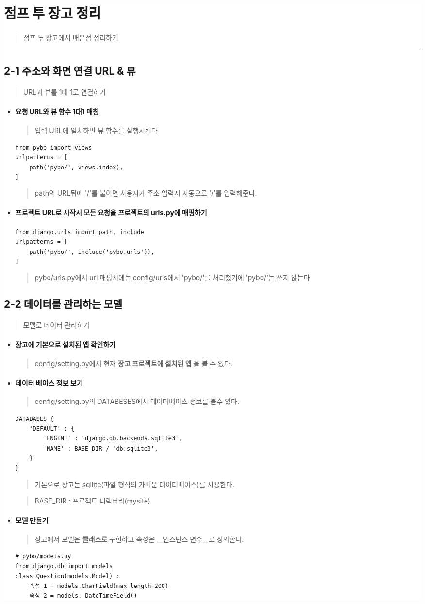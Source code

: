 # 점프 투 장고 정리
> 점프 투 장고에서 배운점 정리하기
***
## 2-1 주소와 화면 연결 URL & 뷰
> URL과 뷰를 1대 1로 연결하기   

* #### 요청 URL와 뷰 함수 1대1 매칭
    > 입력 URL에 일치하면 뷰 함수를 실행시킨다
    ```
    from pybo import views
    urlpatterns = [
        path('pybo/', views.index),  
    ]
    ```
    > path의 URL뒤에 '/'를 붙이면 사용자가 주소 입력시 자동으로 '/'를 입력해준다.

* #### 프로젝트 URL로 시작시 모든 요청을 프로젝트의 urls.py에 매핑하기
    ```
    from django.urls import path, include
    urlpatterns = [
        path('pybo/', include('pybo.urls')),
    ]
    ```
    > pybo/urls.py에서 url 매핑시에는 config/urls에서 'pybo/'를 처리했기에 'pybo/'는 쓰지 않는다
  
## 2-2 데이터를 관리하는 모델
> 모델로 데이터 관리하기
* #### 장고에 기본으로 설치된 앱 확인하기
    > config/setting.py에서 현재 __장고 프로젝트에 설치된 앱__ 을 볼 수 있다.
* #### 데이터 베이스 정보 보기
    > config/setting.py의 DATABESES에서 데이터베이스 정보를 볼수 있다.
    ```
    DATABASES {
        'DEFAULT' : {
            'ENGINE' : 'django.db.backends.sqlite3',
            'NAME' : BASE_DIR / 'db.sqlite3', 
        }
    }
    ```
    > 기본으로 장고는 sqllite(파일 형식의 가벼운 데이터베이스)를 사용한다. 
   
    > BASE_DIR : 프로젝트 디렉터리(mysite)
   
* #### 모델 만들기
    > 장고에서 모델은 __클래스로__ 구현하고 속성은 __인스턴스 변수__로 정의한다.
    ```
    # pybo/models.py
    from django.db import models
    class Question(models.Model) :
        속성 1 = models.CharField(max_length=200)
        속성 2 = models. DateTimeField()
    ```
    